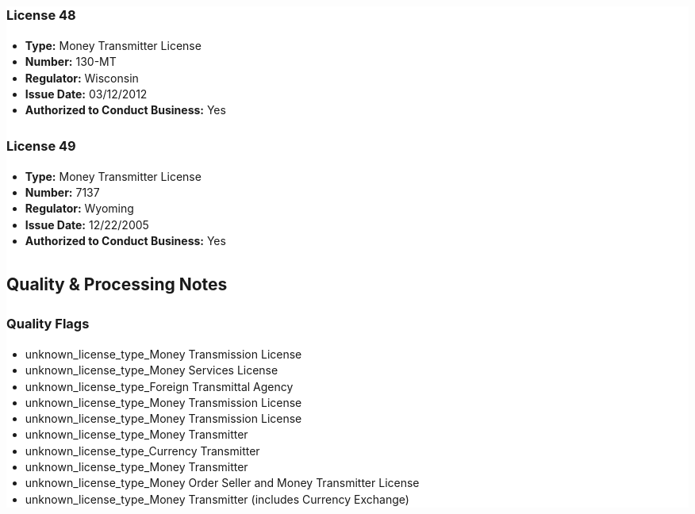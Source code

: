 ### License 48
- **Type:** Money Transmitter License
- **Number:** 130-MT
- **Regulator:** Wisconsin
- **Issue Date:** 03/12/2012
- **Authorized to Conduct Business:** Yes

### License 49
- **Type:** Money Transmitter License
- **Number:** 7137
- **Regulator:** Wyoming
- **Issue Date:** 12/22/2005
- **Authorized to Conduct Business:** Yes

## Quality & Processing Notes
### Quality Flags
- unknown_license_type_Money Transmission License
- unknown_license_type_Money Services License
- unknown_license_type_Foreign Transmittal Agency
- unknown_license_type_Money Transmission License
- unknown_license_type_Money Transmission License
- unknown_license_type_Money Transmitter
- unknown_license_type_Currency Transmitter
- unknown_license_type_Money Transmitter
- unknown_license_type_Money Order Seller and Money Transmitter License
- unknown_license_type_Money Transmitter (includes Currency Exchange)
